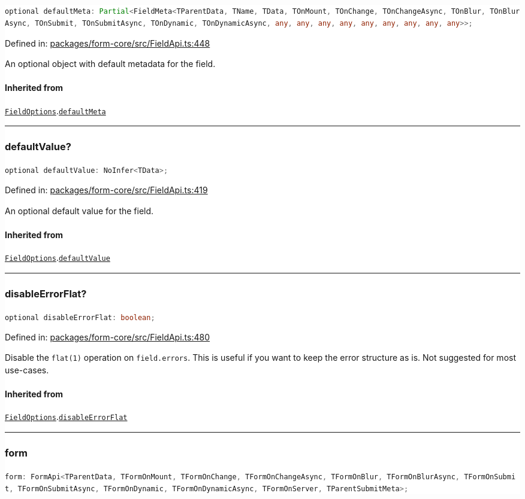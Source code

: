 ```ts
optional defaultMeta: Partial<FieldMeta<TParentData, TName, TData, TOnMount, TOnChange, TOnChangeAsync, TOnBlur, TOnBlurAsync, TOnSubmit, TOnSubmitAsync, TOnDynamic, TOnDynamicAsync, any, any, any, any, any, any, any, any, any>>;
```

Defined in: [packages/form-core/src/FieldApi.ts:448](https://github.com/ws-rush/form/blob/main/packages/form-core/src/FieldApi.ts#L448)

An optional object with default metadata for the field.

#### Inherited from

[`FieldOptions`](../fieldoptions.md).[`defaultMeta`](../FieldOptions.md#defaultmeta)

***

### defaultValue?

```ts
optional defaultValue: NoInfer<TData>;
```

Defined in: [packages/form-core/src/FieldApi.ts:419](https://github.com/ws-rush/form/blob/main/packages/form-core/src/FieldApi.ts#L419)

An optional default value for the field.

#### Inherited from

[`FieldOptions`](../fieldoptions.md).[`defaultValue`](../FieldOptions.md#defaultvalue)

***

### disableErrorFlat?

```ts
optional disableErrorFlat: boolean;
```

Defined in: [packages/form-core/src/FieldApi.ts:480](https://github.com/ws-rush/form/blob/main/packages/form-core/src/FieldApi.ts#L480)

Disable the `flat(1)` operation on `field.errors`. This is useful if you want to keep the error structure as is. Not suggested for most use-cases.

#### Inherited from

[`FieldOptions`](../fieldoptions.md).[`disableErrorFlat`](../FieldOptions.md#disableerrorflat)

***

### form

```ts
form: FormApi<TParentData, TFormOnMount, TFormOnChange, TFormOnChangeAsync, TFormOnBlur, TFormOnBlurAsync, TFormOnSubmit, TFormOnSubmitAsync, TFormOnDynamic, TFormOnDynamicAsync, TFormOnServer, TParentSubmitMeta>;
```
